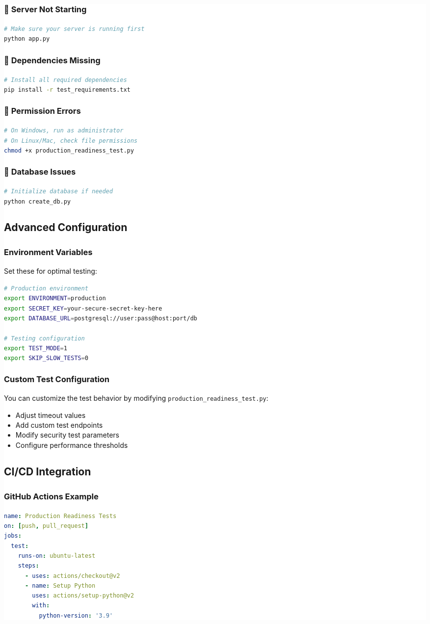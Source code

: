 ### 🔧 **Server Not Starting**
```bash
# Make sure your server is running first
python app.py
```

### 🔧 **Dependencies Missing**
```bash
# Install all required dependencies
pip install -r test_requirements.txt
```

### 🔧 **Permission Errors**
```bash
# On Windows, run as administrator
# On Linux/Mac, check file permissions
chmod +x production_readiness_test.py
```

### 🔧 **Database Issues**
```bash
# Initialize database if needed
python create_db.py
```

## Advanced Configuration

### Environment Variables
Set these for optimal testing:
```bash
# Production environment
export ENVIRONMENT=production
export SECRET_KEY=your-secure-secret-key-here
export DATABASE_URL=postgresql://user:pass@host:port/db

# Testing configuration
export TEST_MODE=1
export SKIP_SLOW_TESTS=0
```

### Custom Test Configuration
You can customize the test behavior by modifying `production_readiness_test.py`:
- Adjust timeout values
- Add custom test endpoints
- Modify security test parameters
- Configure performance thresholds

## CI/CD Integration

### GitHub Actions Example
```yaml
name: Production Readiness Tests
on: [push, pull_request]
jobs:
  test:
    runs-on: ubuntu-latest
    steps:
      - uses: actions/checkout@v2
      - name: Setup Python
        uses: actions/setup-python@v2
        with:
          python-version: '3.9'
```